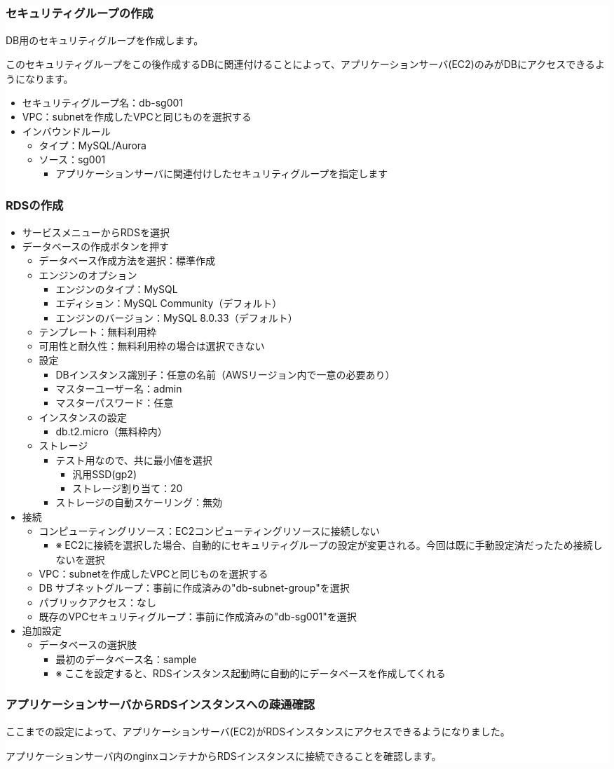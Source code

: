 ### セキュリティグループの作成

DB用のセキュリティグループを作成します。

このセキュリティグループをこの後作成するDBに関連付けることによって、アプリケーションサーバ(EC2)のみがDBにアクセスできるようになります。

* セキュリティグループ名：db-sg001
* VPC：subnetを作成したVPCと同じものを選択する
* インバウンドルール
  * タイプ：MySQL/Aurora
  * ソース：sg001
    * アプリケーションサーバに関連付けしたセキュリティグループを指定します

### RDSの作成

* サービスメニューからRDSを選択
* データベースの作成ボタンを押す
  * データベース作成方法を選択：標準作成
  * エンジンのオプション
    * エンジンのタイプ：MySQL
    * エディション：MySQL Community（デフォルト）
    * エンジンのバージョン：MySQL 8.0.33（デフォルト）
  * テンプレート：無料利用枠
  * 可用性と耐久性：無料利用枠の場合は選択できない
  * 設定
    * DBインスタンス識別子：任意の名前（AWSリージョン内で一意の必要あり）
    * マスターユーザー名：admin
    * マスターパスワード：任意
  * インスタンスの設定
    * db.t2.micro（無料枠内）
  * ストレージ
    * テスト用なので、共に最小値を選択
      * 汎用SSD(gp2)
      * ストレージ割り当て：20
    * ストレージの自動スケーリング：無効
* 接続
  * コンピューティングリソース：EC2コンピューティングリソースに接続しない
    * ※ EC2に接続を選択した場合、自動的にセキュリティグループの設定が変更される。今回は既に手動設定済だったため接続しないを選択
  * VPC：subnetを作成したVPCと同じものを選択する
  * DB サブネットグループ：事前に作成済みの"db-subnet-group"を選択
  * パブリックアクセス：なし
  * 既存のVPCセキュリティグループ：事前に作成済みの"db-sg001"を選択
* 追加設定
  * データベースの選択肢
    * 最初のデータベース名：sample
    * ※ ここを設定すると、RDSインスタンス起動時に自動的にデータベースを作成してくれる

### アプリケーションサーバからRDSインスタンスへの疎通確認

ここまでの設定によって、アプリケーションサーバ(EC2)がRDSインスタンスにアクセスできるようになりました。

アプリケーションサーバ内のnginxコンテナからRDSインスタンスに接続できることを確認します。
